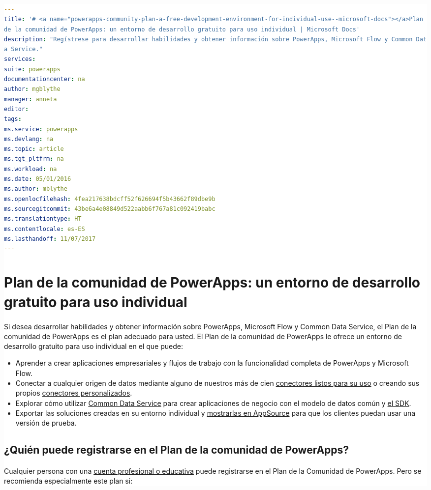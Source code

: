 ```yaml
---
title: '# <a name="powerapps-community-plan-a-free-development-environment-for-individual-use--microsoft-docs"></a>Plan de la comunidad de PowerApps: un entorno de desarrollo gratuito para uso individual | Microsoft Docs'
description: "Regístrese para desarrollar habilidades y obtener información sobre PowerApps, Microsoft Flow y Common Data Service."
services: 
suite: powerapps
documentationcenter: na
author: mgblythe
manager: anneta
editor: 
tags: 
ms.service: powerapps
ms.devlang: na
ms.topic: article
ms.tgt_pltfrm: na
ms.workload: na
ms.date: 05/01/2016
ms.author: mblythe
ms.openlocfilehash: 4fea217638bdcff52f626694f5b43662f89dbe9b
ms.sourcegitcommit: 43be6a4e08849d522aabb6f767a81c092419babc
ms.translationtype: HT
ms.contentlocale: es-ES
ms.lasthandoff: 11/07/2017
---
```

# <a name="powerapps-community-plan-a-free-development-environment-for-individual-use"></a>Plan de la comunidad de PowerApps: un entorno de desarrollo gratuito para uso individual
Si desea desarrollar habilidades y obtener información sobre PowerApps, Microsoft Flow y Common Data Service, el Plan de la comunidad de PowerApps es el plan adecuado para usted. El Plan de la comunidad de PowerApps le ofrece un entorno de desarrollo gratuito para uso individual en el que puede:

* Aprender a crear aplicaciones empresariales y flujos de trabajo con la funcionalidad completa de PowerApps y Microsoft Flow.
* Conectar a cualquier origen de datos mediante alguno de nuestros más de cien [conectores listos para su uso](connections-list.md) o creando sus propios [conectores personalizados](register-custom-api.md).
* Explorar cómo utilizar [Common Data Service](https://docs.microsoft.com/en-us/common-data-service/entity-reference/introduction) para crear aplicaciones de negocio con el modelo de datos común y [el SDK](https://aka.ms/eek20s).
* Exportar las soluciones creadas en su entorno individual y [mostrarlas en AppSource](dev-appsource-test-drive.md) para que los clientes puedan usar una versión de prueba.

## <a name="who-can-sign-up-for-the-powerapps-community-plan"></a>¿Quién puede registrarse en el Plan de la comunidad de PowerApps?
Cualquier persona con una [cuenta profesional o educativa](signup-for-powerapps.md#what-email-addresses-can-you-use) puede registrarse en el Plan de la Comunidad de PowerApps. Pero se recomienda especialmente este plan si:
